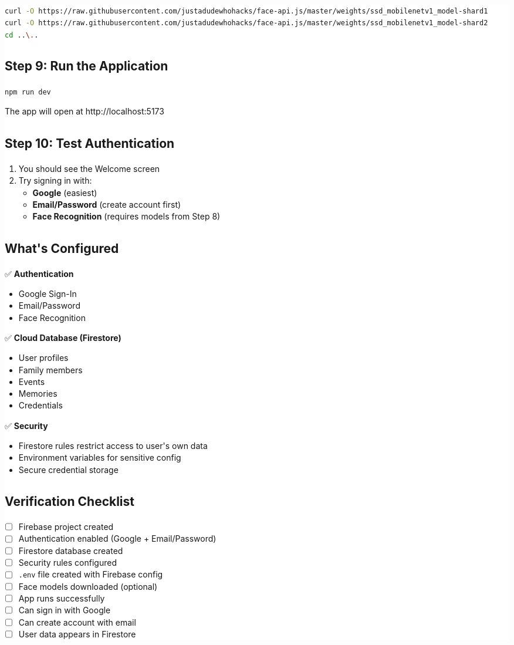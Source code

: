 ```bash
curl -O https://raw.githubusercontent.com/justadudewhohacks/face-api.js/master/weights/ssd_mobilenetv1_model-shard1
curl -O https://raw.githubusercontent.com/justadudewhohacks/face-api.js/master/weights/ssd_mobilenetv1_model-shard2
cd ..\..
```

## Step 9: Run the Application

```bash
npm run dev
```

The app will open at http://localhost:5173

## Step 10: Test Authentication

1. You should see the Welcome screen
2. Try signing in with:
   - **Google** (easiest)
   - **Email/Password** (create account first)
   - **Face Recognition** (requires models from Step 8)

## What's Configured

✅ **Authentication**
- Google Sign-In
- Email/Password
- Face Recognition

✅ **Cloud Database (Firestore)**
- User profiles
- Family members
- Events
- Memories
- Credentials

✅ **Security**
- Firestore rules restrict access to user's own data
- Environment variables for sensitive config
- Secure credential storage

## Verification Checklist

- [ ] Firebase project created
- [ ] Authentication enabled (Google + Email/Password)
- [ ] Firestore database created
- [ ] Security rules configured
- [ ] `.env` file created with Firebase config
- [ ] Face models downloaded (optional)
- [ ] App runs successfully
- [ ] Can sign in with Google
- [ ] Can create account with email
- [ ] User data appears in Firestore
